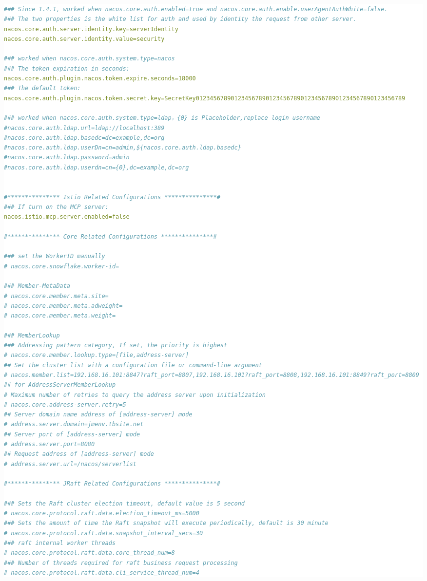 ```yaml
### Since 1.4.1, worked when nacos.core.auth.enabled=true and nacos.core.auth.enable.userAgentAuthWhite=false.
### The two properties is the white list for auth and used by identity the request from other server.
nacos.core.auth.server.identity.key=serverIdentity
nacos.core.auth.server.identity.value=security

### worked when nacos.core.auth.system.type=nacos
### The token expiration in seconds:
nacos.core.auth.plugin.nacos.token.expire.seconds=18000
### The default token:
nacos.core.auth.plugin.nacos.token.secret.key=SecretKey012345678901234567890123456789012345678901234567890123456789

### worked when nacos.core.auth.system.type=ldap，{0} is Placeholder,replace login username
#nacos.core.auth.ldap.url=ldap://localhost:389
#nacos.core.auth.ldap.basedc=dc=example,dc=org
#nacos.core.auth.ldap.userDn=cn=admin,${nacos.core.auth.ldap.basedc}
#nacos.core.auth.ldap.password=admin
#nacos.core.auth.ldap.userdn=cn={0},dc=example,dc=org


#*************** Istio Related Configurations ***************#
### If turn on the MCP server:
nacos.istio.mcp.server.enabled=false

#*************** Core Related Configurations ***************#

### set the WorkerID manually
# nacos.core.snowflake.worker-id=

### Member-MetaData
# nacos.core.member.meta.site=
# nacos.core.member.meta.adweight=
# nacos.core.member.meta.weight=

### MemberLookup
### Addressing pattern category, If set, the priority is highest
# nacos.core.member.lookup.type=[file,address-server]
## Set the cluster list with a configuration file or command-line argument
# nacos.member.list=192.168.16.101:8847?raft_port=8807,192.168.16.101?raft_port=8808,192.168.16.101:8849?raft_port=8809
## for AddressServerMemberLookup
# Maximum number of retries to query the address server upon initialization
# nacos.core.address-server.retry=5
## Server domain name address of [address-server] mode
# address.server.domain=jmenv.tbsite.net
## Server port of [address-server] mode
# address.server.port=8080
## Request address of [address-server] mode
# address.server.url=/nacos/serverlist

#*************** JRaft Related Configurations ***************#

### Sets the Raft cluster election timeout, default value is 5 second
# nacos.core.protocol.raft.data.election_timeout_ms=5000
### Sets the amount of time the Raft snapshot will execute periodically, default is 30 minute
# nacos.core.protocol.raft.data.snapshot_interval_secs=30
### raft internal worker threads
# nacos.core.protocol.raft.data.core_thread_num=8
### Number of threads required for raft business request processing
# nacos.core.protocol.raft.data.cli_service_thread_num=4
```